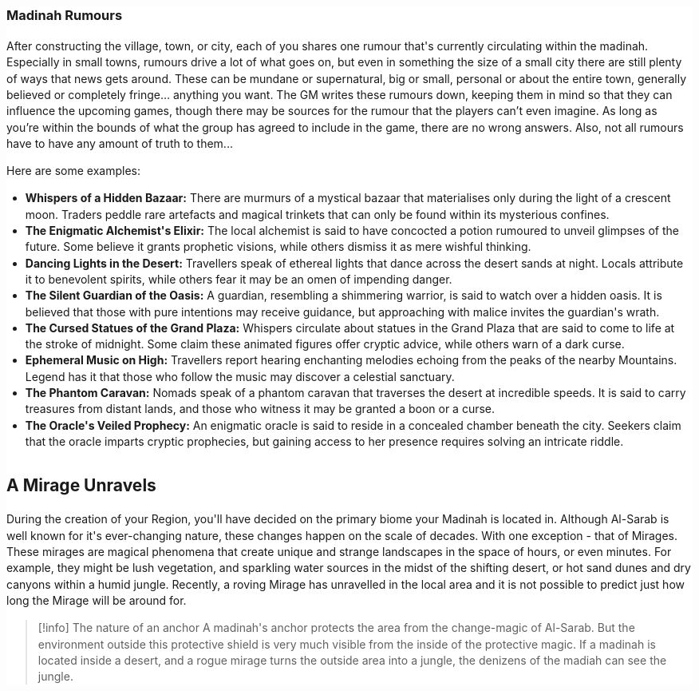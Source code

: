 ### Madinah Rumours
After constructing the village, town, or city, each of you shares one rumour that's currently circulating within the madinah. Especially in small towns, rumours drive a lot of what goes on, but even in something the size of a small city there are still plenty of ways that news gets around. These can be mundane or supernatural, big or small, personal or about the entire town, generally believed or completely fringe… anything you want. The GM writes these rumours down, keeping them in mind so that they can influence the upcoming games, though there may be sources for the rumour that the players can’t even imagine. As long as you’re within the bounds of what the group has agreed to include in the game, there are no wrong answers. Also, not all rumours have to have any amount of truth to them...

Here are some examples:

- **Whispers of a Hidden Bazaar:** There are murmurs of a mystical bazaar that materialises only during the light of a crescent moon. Traders peddle rare artefacts and magical trinkets that can only be found within its mysterious confines.
- **The Enigmatic Alchemist's Elixir:** The local alchemist is said to have concocted a potion rumoured to unveil glimpses of the future. Some believe it grants prophetic visions, while others dismiss it as mere wishful thinking.
- **Dancing Lights in the Desert:** Travellers speak of ethereal lights that dance across the desert sands at night. Locals attribute it to benevolent spirits, while others fear it may be an omen of impending danger.
- **The Silent Guardian of the Oasis:** A guardian, resembling a shimmering warrior, is said to watch over a hidden oasis. It is believed that those with pure intentions may receive guidance, but approaching with malice invites the guardian's wrath.
- **The Cursed Statues of the Grand Plaza:** Whispers circulate about statues in the Grand Plaza that are said to come to life at the stroke of midnight. Some claim these animated figures offer cryptic advice, while others warn of a dark curse.
- **Ephemeral Music on High:** Travellers report hearing enchanting melodies echoing from the peaks of the nearby Mountains. Legend has it that those who follow the music may discover a celestial sanctuary.
- **The Phantom Caravan:** Nomads speak of a phantom caravan that traverses the desert at incredible speeds. It is said to carry treasures from distant lands, and those who witness it may be granted a boon or a curse.
- **The Oracle's Veiled Prophecy:** An enigmatic oracle is said to reside in a concealed chamber beneath the city. Seekers claim that the oracle imparts cryptic prophecies, but gaining access to her presence requires solving an intricate riddle.

## A Mirage Unravels

During the creation of your Region, you'll have decided on the primary biome your Madinah is located in. Although Al-Sarab is well known for it's ever-changing nature, these changes happen on the scale of decades. With one exception - that of Mirages. These mirages are magical phenomena that create unique and strange landscapes in the space of hours, or even minutes. For example, they might be lush vegetation, and sparkling water sources in the midst of the shifting desert, or hot sand dunes and dry canyons within a humid jungle. Recently, a roving Mirage has unravelled in the local area and it is not possible to predict just how long the Mirage will be around for.

> [!info] The nature of an anchor
> A madinah's anchor protects the area from the change-magic of Al-Sarab. But the environment outside this protective shield is very much visible from the inside of the protective magic. If a madinah is located inside a desert, and a rogue mirage turns the outside area into a jungle, the denizens of the madiah can see the jungle. 
